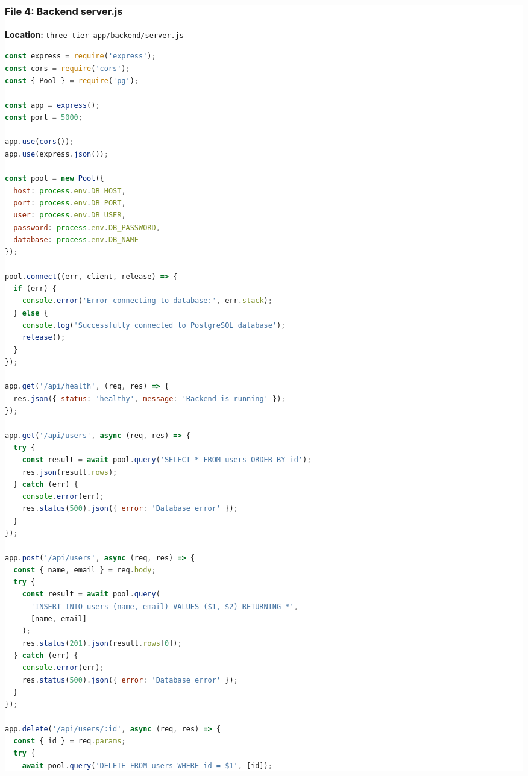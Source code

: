 ### File 4: Backend server.js
**Location:** `three-tier-app/backend/server.js`

```javascript
const express = require('express');
const cors = require('cors');
const { Pool } = require('pg');

const app = express();
const port = 5000;

app.use(cors());
app.use(express.json());

const pool = new Pool({
  host: process.env.DB_HOST,
  port: process.env.DB_PORT,
  user: process.env.DB_USER,
  password: process.env.DB_PASSWORD,
  database: process.env.DB_NAME
});

pool.connect((err, client, release) => {
  if (err) {
    console.error('Error connecting to database:', err.stack);
  } else {
    console.log('Successfully connected to PostgreSQL database');
    release();
  }
});

app.get('/api/health', (req, res) => {
  res.json({ status: 'healthy', message: 'Backend is running' });
});

app.get('/api/users', async (req, res) => {
  try {
    const result = await pool.query('SELECT * FROM users ORDER BY id');
    res.json(result.rows);
  } catch (err) {
    console.error(err);
    res.status(500).json({ error: 'Database error' });
  }
});

app.post('/api/users', async (req, res) => {
  const { name, email } = req.body;
  try {
    const result = await pool.query(
      'INSERT INTO users (name, email) VALUES ($1, $2) RETURNING *',
      [name, email]
    );
    res.status(201).json(result.rows[0]);
  } catch (err) {
    console.error(err);
    res.status(500).json({ error: 'Database error' });
  }
});

app.delete('/api/users/:id', async (req, res) => {
  const { id } = req.params;
  try {
    await pool.query('DELETE FROM users WHERE id = $1', [id]);
```